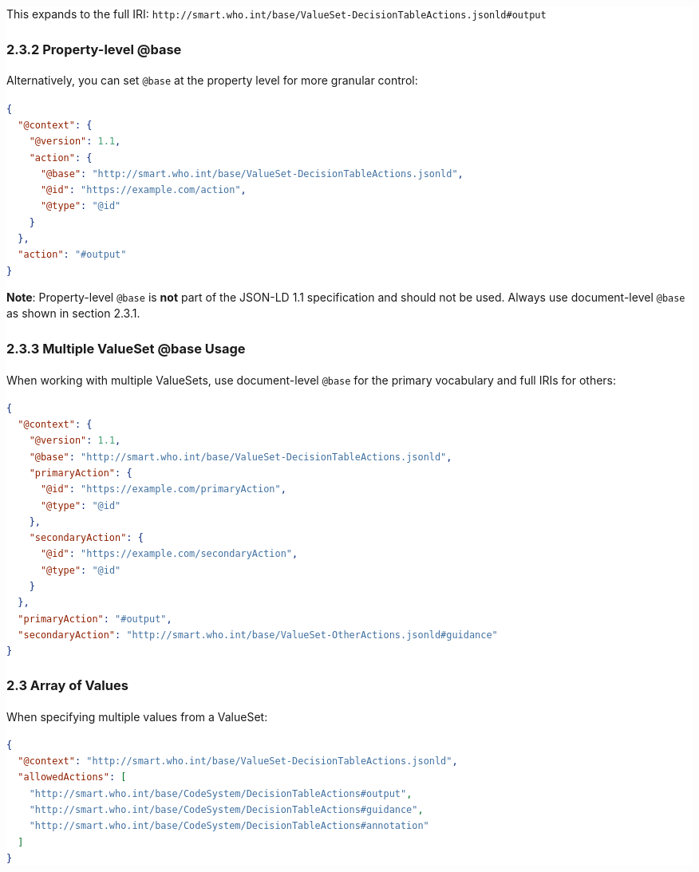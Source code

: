 This expands to the full IRI: `http://smart.who.int/base/ValueSet-DecisionTableActions.jsonld#output`

### 2.3.2 Property-level @base

Alternatively, you can set `@base` at the property level for more granular control:

```json
{
  "@context": {
    "@version": 1.1,
    "action": {
      "@base": "http://smart.who.int/base/ValueSet-DecisionTableActions.jsonld",
      "@id": "https://example.com/action",
      "@type": "@id"
    }
  },
  "action": "#output"
}
```

**Note**: Property-level `@base` is **not** part of the JSON-LD 1.1 specification and should not be used. Always use document-level `@base` as shown in section 2.3.1.

### 2.3.3 Multiple ValueSet @base Usage

When working with multiple ValueSets, use document-level `@base` for the primary vocabulary and full IRIs for others:

```json
{
  "@context": {
    "@version": 1.1,
    "@base": "http://smart.who.int/base/ValueSet-DecisionTableActions.jsonld",
    "primaryAction": {
      "@id": "https://example.com/primaryAction", 
      "@type": "@id"
    },
    "secondaryAction": {
      "@id": "https://example.com/secondaryAction",
      "@type": "@id"
    }
  },
  "primaryAction": "#output",
  "secondaryAction": "http://smart.who.int/base/ValueSet-OtherActions.jsonld#guidance"
}
```

### 2.3 Array of Values

When specifying multiple values from a ValueSet:

```json
{
  "@context": "http://smart.who.int/base/ValueSet-DecisionTableActions.jsonld",
  "allowedActions": [
    "http://smart.who.int/base/CodeSystem/DecisionTableActions#output",
    "http://smart.who.int/base/CodeSystem/DecisionTableActions#guidance",
    "http://smart.who.int/base/CodeSystem/DecisionTableActions#annotation"
  ]
}
```
